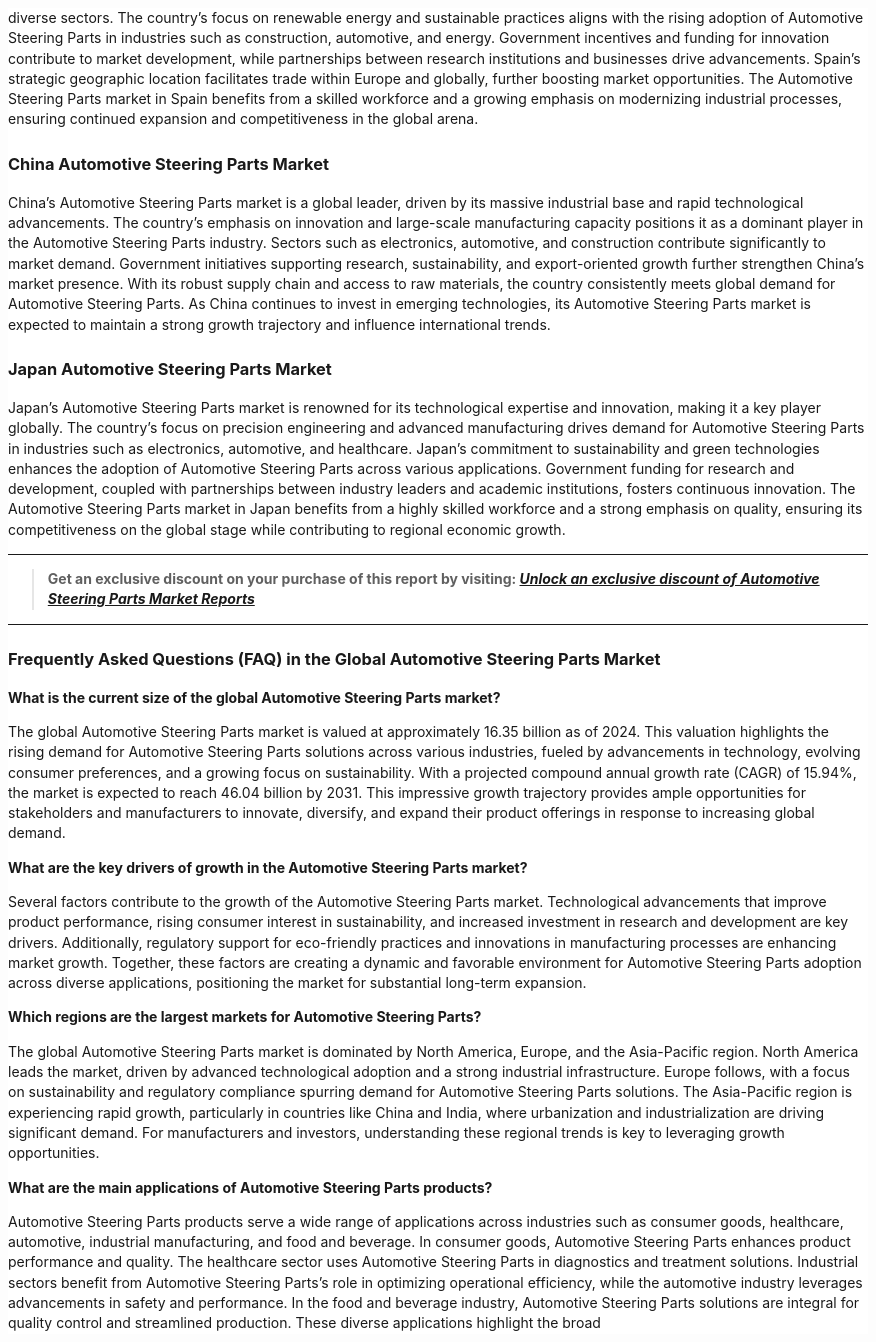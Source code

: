 diverse sectors. The country&rsquo;s focus on renewable energy and sustainable practices aligns with the rising adoption of Automotive Steering Parts in industries such as construction, automotive, and energy. Government incentives and funding for innovation contribute to market development, while partnerships between research institutions and businesses drive advancements. Spain&rsquo;s strategic geographic location facilitates trade within Europe and globally, further boosting market opportunities. The Automotive Steering Parts market in Spain benefits from a skilled workforce and a growing emphasis on modernizing industrial processes, ensuring continued expansion and competitiveness in the global arena.</p><h3>China Automotive Steering Parts Market</h3><p>China&rsquo;s Automotive Steering Parts market is a global leader, driven by its massive industrial base and rapid technological advancements. The country&rsquo;s emphasis on innovation and large-scale manufacturing capacity positions it as a dominant player in the Automotive Steering Parts industry. Sectors such as electronics, automotive, and construction contribute significantly to market demand. Government initiatives supporting research, sustainability, and export-oriented growth further strengthen China&rsquo;s market presence. With its robust supply chain and access to raw materials, the country consistently meets global demand for Automotive Steering Parts. As China continues to invest in emerging technologies, its Automotive Steering Parts market is expected to maintain a strong growth trajectory and influence international trends.</p><h3>Japan Automotive Steering Parts Market</h3><p>Japan&rsquo;s Automotive Steering Parts market is renowned for its technological expertise and innovation, making it a key player globally. The country&rsquo;s focus on precision engineering and advanced manufacturing drives demand for Automotive Steering Parts in industries such as electronics, automotive, and healthcare. Japan&rsquo;s commitment to sustainability and green technologies enhances the adoption of Automotive Steering Parts across various applications. Government funding for research and development, coupled with partnerships between industry leaders and academic institutions, fosters continuous innovation. The Automotive Steering Parts market in Japan benefits from a highly skilled workforce and a strong emphasis on quality, ensuring its competitiveness on the global stage while contributing to regional economic growth.</p><hr /><blockquote><p><strong>Get an exclusive discount on your purchase of this report by visiting: <em><a href="://marketresearchpulse.com/ask-for-discount/3166?utm_source=Github&amp;utm_medium=026">Unlock an exclusive discount of Automotive Steering Parts Market Reports</a></em>&nbsp;</strong></p></blockquote><hr /><h3>Frequently Asked Questions (FAQ) in the Global Automotive Steering Parts Market</h3><p><strong>What is the current size of the global Automotive Steering Parts market?</strong></p><p>The global Automotive Steering Parts market is valued at approximately 16.35 billion as of 2024. This valuation highlights the rising demand for Automotive Steering Parts solutions across various industries, fueled by advancements in technology, evolving consumer preferences, and a growing focus on sustainability. With a projected compound annual growth rate (CAGR) of 15.94%, the market is expected to reach 46.04 billion by 2031. This impressive growth trajectory provides ample opportunities for stakeholders and manufacturers to innovate, diversify, and expand their product offerings in response to increasing global demand.</p><p><strong>What are the key drivers of growth in the Automotive Steering Parts market?</strong></p><p>Several factors contribute to the growth of the Automotive Steering Parts market. Technological advancements that improve product performance, rising consumer interest in sustainability, and increased investment in research and development are key drivers. Additionally, regulatory support for eco-friendly practices and innovations in manufacturing processes are enhancing market growth. Together, these factors are creating a dynamic and favorable environment for Automotive Steering Parts adoption across diverse applications, positioning the market for substantial long-term expansion.</p><p><strong>Which regions are the largest markets for Automotive Steering Parts?</strong></p><p>The global Automotive Steering Parts market is dominated by North America, Europe, and the Asia-Pacific region. North America leads the market, driven by advanced technological adoption and a strong industrial infrastructure. Europe follows, with a focus on sustainability and regulatory compliance spurring demand for Automotive Steering Parts solutions. The Asia-Pacific region is experiencing rapid growth, particularly in countries like China and India, where urbanization and industrialization are driving significant demand. For manufacturers and investors, understanding these regional trends is key to leveraging growth opportunities.</p><p><strong>What are the main applications of Automotive Steering Parts products?</strong></p><p>Automotive Steering Parts products serve a wide range of applications across industries such as consumer goods, healthcare, automotive, industrial manufacturing, and food and beverage. In consumer goods, Automotive Steering Parts enhances product performance and quality. The healthcare sector uses Automotive Steering Parts in diagnostics and treatment solutions. Industrial sectors benefit from Automotive Steering Parts&rsquo;s role in optimizing operational efficiency, while the automotive industry leverages advancements in safety and performance. In the food and beverage industry, Automotive Steering Parts solutions are integral for quality control and streamlined production. These diverse applications highlight the broad